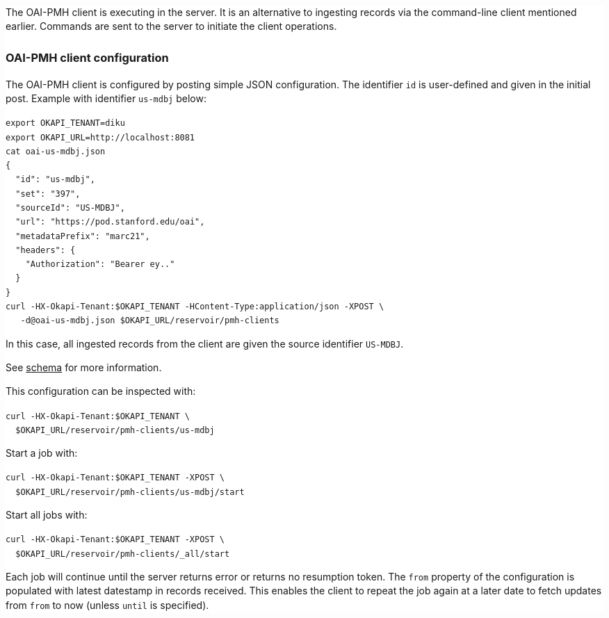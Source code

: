 The OAI-PMH client is executing in the server. It is an alternative to
ingesting records via the command-line client mentioned earlier.
Commands are sent to the server to initiate the client operations.

### OAI-PMH client configuration

The OAI-PMH client is configured by posting simple JSON configuration.
The identifier `id` is user-defined and given in the initial post.
Example with identifier `us-mdbj` below:

```
export OKAPI_TENANT=diku
export OKAPI_URL=http://localhost:8081
cat oai-us-mdbj.json
{
  "id": "us-mdbj",
  "set": "397",
  "sourceId": "US-MDBJ",
  "url": "https://pod.stanford.edu/oai",
  "metadataPrefix": "marc21",
  "headers": {
    "Authorization": "Bearer ey.."
  }
}
curl -HX-Okapi-Tenant:$OKAPI_TENANT -HContent-Type:application/json -XPOST \
   -d@oai-us-mdbj.json $OKAPI_URL/reservoir/pmh-clients
```

In this case, all ingested records from the client are given the source identifier `US-MDBJ`.

See [schema](server/src/main/resources/openapi/schemas/oaiPmhClient.json) for more information.

This configuration can be inspected with:
```
curl -HX-Okapi-Tenant:$OKAPI_TENANT \
  $OKAPI_URL/reservoir/pmh-clients/us-mdbj
```

Start a job with:
```
curl -HX-Okapi-Tenant:$OKAPI_TENANT -XPOST \
  $OKAPI_URL/reservoir/pmh-clients/us-mdbj/start
```

Start all jobs with:
```
curl -HX-Okapi-Tenant:$OKAPI_TENANT -XPOST \
  $OKAPI_URL/reservoir/pmh-clients/_all/start
```

Each job will continue until the server returns error or returns no resumption token. The `from`
property of the configuration is populated with latest datestamp in records received. This enables
the client to repeat the job again at a later date to fetch updates from `from` to now (unless `until` is
specified).
